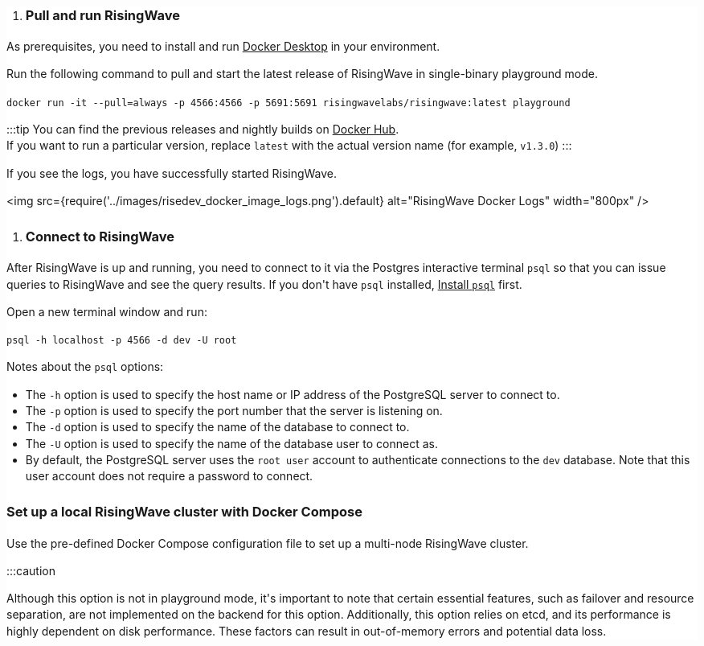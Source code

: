 1. ### Pull and run RisingWave

As prerequisites, you need to install and run [Docker Desktop](https://docs.docker.com/get-docker/) in your environment.

Run the following command to pull and start the latest release of RisingWave in single-binary playground mode.

```shell
docker run -it --pull=always -p 4566:4566 -p 5691:5691 risingwavelabs/risingwave:latest playground
```

:::tip
You can find the previous releases and nightly builds on [Docker Hub](https://hub.docker.com/r/risingwavelabs/risingwave/tags).<br/>If you want to run a particular version, replace `latest` with the actual version name (for example, `v1.3.0`)
:::

If you see the logs, you have successfully started RisingWave.

<img
src={require('../images/risedev_docker_image_logs.png').default}
alt="RisingWave Docker Logs"
width="800px"
/>

1. ### Connect to RisingWave

After RisingWave is up and running, you need to connect to it via the Postgres interactive terminal `psql` so that you can issue queries to RisingWave and see the query results. If you don't have `psql` installed, [Install `psql`](/guides/install-psql-without-full-postgres.md) first.

Open a new terminal window and run:

```shell
psql -h localhost -p 4566 -d dev -U root
```

Notes about the `psql` options:

- The `-h` option is used to specify the host name or IP address of the PostgreSQL server to connect to.
- The `-p` option is used to specify the port number that the server is listening on.
- The `-d` option is used to specify the name of the database to connect to.
- The `-U` option is used to specify the name of the database user to connect as.
- By default, the PostgreSQL server uses the `root user` account to authenticate connections to the `dev` database. Note that this user account does not require a password to connect.

</TabItem>

<TabItem value="docker-compose" label="Docker Compose">

### Set up a local RisingWave cluster with Docker Compose

Use the pre-defined Docker Compose configuration file to set up a multi-node RisingWave cluster.

:::caution

Although this option is not in playground mode, it's important to note that certain essential features, such as failover and resource separation, are not implemented on the backend for this option. Additionally, this option relies on etcd, and its performance is highly dependent on disk performance. These factors can result in out-of-memory errors and potential data loss.
